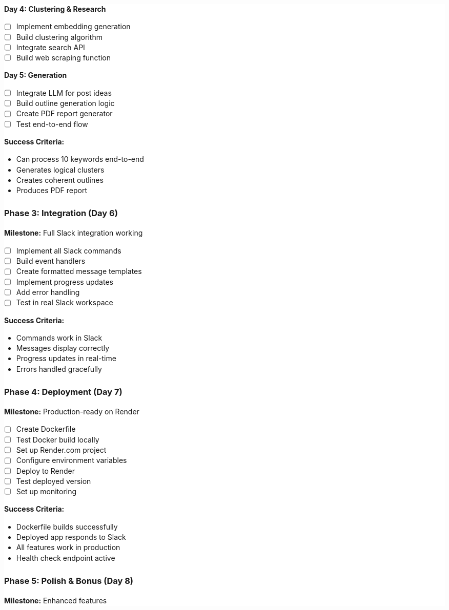 **Day 4: Clustering & Research**
- [ ] Implement embedding generation
- [ ] Build clustering algorithm
- [ ] Integrate search API
- [ ] Build web scraping function

**Day 5: Generation**
- [ ] Integrate LLM for post ideas
- [ ] Build outline generation logic
- [ ] Create PDF report generator
- [ ] Test end-to-end flow

**Success Criteria:**
- Can process 10 keywords end-to-end
- Generates logical clusters
- Creates coherent outlines
- Produces PDF report

### Phase 3: Integration (Day 6)
**Milestone:** Full Slack integration working

- [ ] Implement all Slack commands
- [ ] Build event handlers
- [ ] Create formatted message templates
- [ ] Implement progress updates
- [ ] Add error handling
- [ ] Test in real Slack workspace

**Success Criteria:**
- Commands work in Slack
- Messages display correctly
- Progress updates in real-time
- Errors handled gracefully

### Phase 4: Deployment (Day 7)
**Milestone:** Production-ready on Render

- [ ] Create Dockerfile
- [ ] Test Docker build locally
- [ ] Set up Render.com project
- [ ] Configure environment variables
- [ ] Deploy to Render
- [ ] Test deployed version
- [ ] Set up monitoring

**Success Criteria:**
- Dockerfile builds successfully
- Deployed app responds to Slack
- All features work in production
- Health check endpoint active

### Phase 5: Polish & Bonus (Day 8)
**Milestone:** Enhanced features

